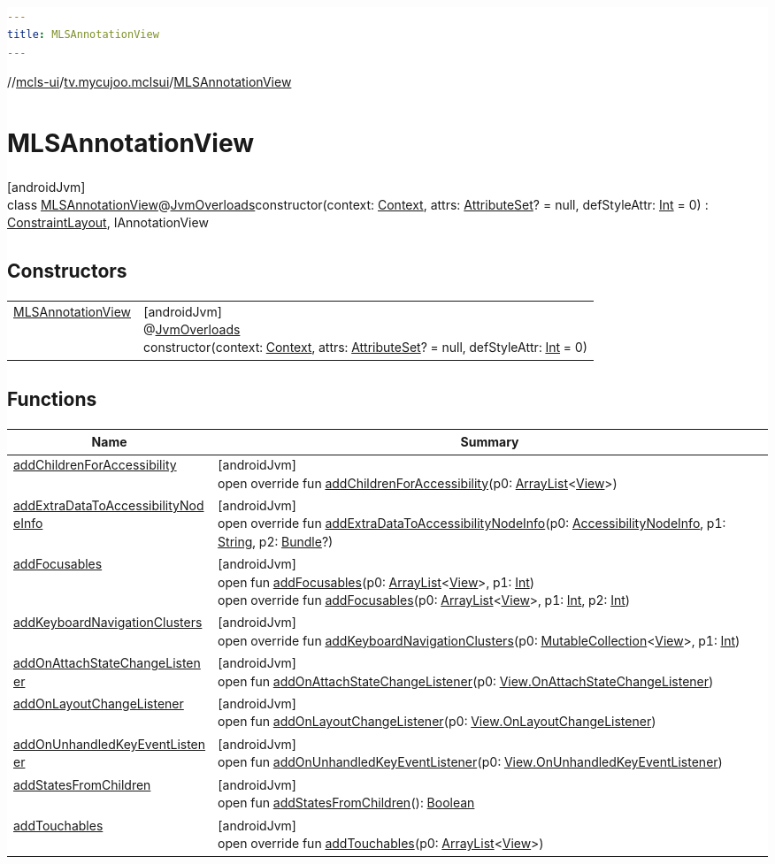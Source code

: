 ```yaml
---
title: MLSAnnotationView
---
```

//[mcls-ui](../../../index.html)/[tv.mycujoo.mclsui](../index.html)/[MLSAnnotationView](index.html)



# MLSAnnotationView



[androidJvm]\
class [MLSAnnotationView](index.html)@[JvmOverloads](https://kotlinlang.org/api/latest/jvm/stdlib/kotlin.jvm/-jvm-overloads/index.html)constructor(context: [Context](https://developer.android.com/reference/kotlin/android/content/Context.html), attrs: [AttributeSet](https://developer.android.com/reference/kotlin/android/util/AttributeSet.html)? = null, defStyleAttr: [Int](https://kotlinlang.org/api/latest/jvm/stdlib/kotlin/-int/index.html) = 0) : [ConstraintLayout](https://developer.android.com/reference/kotlin/androidx/constraintlayout/widget/ConstraintLayout.html), IAnnotationView



## Constructors


| | |
|---|---|
| [MLSAnnotationView](-m-l-s-annotation-view.html) | [androidJvm]<br>@[JvmOverloads](https://kotlinlang.org/api/latest/jvm/stdlib/kotlin.jvm/-jvm-overloads/index.html)<br>constructor(context: [Context](https://developer.android.com/reference/kotlin/android/content/Context.html), attrs: [AttributeSet](https://developer.android.com/reference/kotlin/android/util/AttributeSet.html)? = null, defStyleAttr: [Int](https://kotlinlang.org/api/latest/jvm/stdlib/kotlin/-int/index.html) = 0) |


## Functions


| Name | Summary |
|---|---|
| [addChildrenForAccessibility](index.html#2102667750%2FFunctions%2F-487893278) | [androidJvm]<br>open override fun [addChildrenForAccessibility](index.html#2102667750%2FFunctions%2F-487893278)(p0: [ArrayList](https://developer.android.com/reference/kotlin/java/util/ArrayList.html)&lt;[View](https://developer.android.com/reference/kotlin/android/view/View.html)&gt;) |
| [addExtraDataToAccessibilityNodeInfo](index.html#724139241%2FFunctions%2F-487893278) | [androidJvm]<br>open override fun [addExtraDataToAccessibilityNodeInfo](index.html#724139241%2FFunctions%2F-487893278)(p0: [AccessibilityNodeInfo](https://developer.android.com/reference/kotlin/android/view/accessibility/AccessibilityNodeInfo.html), p1: [String](https://kotlinlang.org/api/latest/jvm/stdlib/kotlin/-string/index.html), p2: [Bundle](https://developer.android.com/reference/kotlin/android/os/Bundle.html)?) |
| [addFocusables](index.html#2083741077%2FFunctions%2F-487893278) | [androidJvm]<br>open fun [addFocusables](index.html#2083741077%2FFunctions%2F-487893278)(p0: [ArrayList](https://developer.android.com/reference/kotlin/java/util/ArrayList.html)&lt;[View](https://developer.android.com/reference/kotlin/android/view/View.html)&gt;, p1: [Int](https://kotlinlang.org/api/latest/jvm/stdlib/kotlin/-int/index.html))<br>open override fun [addFocusables](index.html#-686802359%2FFunctions%2F-487893278)(p0: [ArrayList](https://developer.android.com/reference/kotlin/java/util/ArrayList.html)&lt;[View](https://developer.android.com/reference/kotlin/android/view/View.html)&gt;, p1: [Int](https://kotlinlang.org/api/latest/jvm/stdlib/kotlin/-int/index.html), p2: [Int](https://kotlinlang.org/api/latest/jvm/stdlib/kotlin/-int/index.html)) |
| [addKeyboardNavigationClusters](index.html#-472530930%2FFunctions%2F-487893278) | [androidJvm]<br>open override fun [addKeyboardNavigationClusters](index.html#-472530930%2FFunctions%2F-487893278)(p0: [MutableCollection](https://kotlinlang.org/api/latest/jvm/stdlib/kotlin.collections/-mutable-collection/index.html)&lt;[View](https://developer.android.com/reference/kotlin/android/view/View.html)&gt;, p1: [Int](https://kotlinlang.org/api/latest/jvm/stdlib/kotlin/-int/index.html)) |
| [addOnAttachStateChangeListener](index.html#-1392072798%2FFunctions%2F-487893278) | [androidJvm]<br>open fun [addOnAttachStateChangeListener](index.html#-1392072798%2FFunctions%2F-487893278)(p0: [View.OnAttachStateChangeListener](https://developer.android.com/reference/kotlin/android/view/View.OnAttachStateChangeListener.html)) |
| [addOnLayoutChangeListener](index.html#315557218%2FFunctions%2F-487893278) | [androidJvm]<br>open fun [addOnLayoutChangeListener](index.html#315557218%2FFunctions%2F-487893278)(p0: [View.OnLayoutChangeListener](https://developer.android.com/reference/kotlin/android/view/View.OnLayoutChangeListener.html)) |
| [addOnUnhandledKeyEventListener](index.html#-791327774%2FFunctions%2F-487893278) | [androidJvm]<br>open fun [addOnUnhandledKeyEventListener](index.html#-791327774%2FFunctions%2F-487893278)(p0: [View.OnUnhandledKeyEventListener](https://developer.android.com/reference/kotlin/android/view/View.OnUnhandledKeyEventListener.html)) |
| [addStatesFromChildren](index.html#1595617457%2FFunctions%2F-487893278) | [androidJvm]<br>open fun [addStatesFromChildren](index.html#1595617457%2FFunctions%2F-487893278)(): [Boolean](https://kotlinlang.org/api/latest/jvm/stdlib/kotlin/-boolean/index.html) |
| [addTouchables](index.html#68764176%2FFunctions%2F-487893278) | [androidJvm]<br>open override fun [addTouchables](index.html#68764176%2FFunctions%2F-487893278)(p0: [ArrayList](https://developer.android.com/reference/kotlin/java/util/ArrayList.html)&lt;[View](https://developer.android.com/reference/kotlin/android/view/View.html)&gt;) |